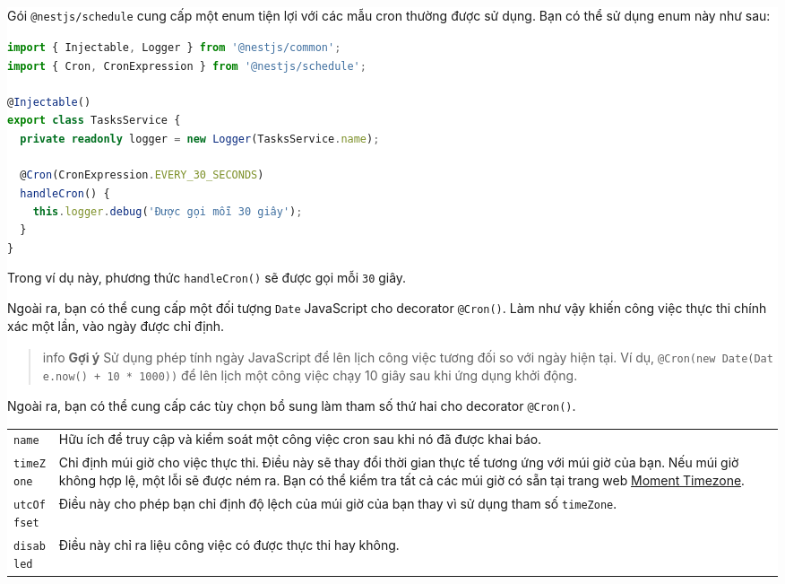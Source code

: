 Gói `@nestjs/schedule` cung cấp một enum tiện lợi với các mẫu cron thường được sử dụng. Bạn có thể sử dụng enum này như sau:

```typescript
import { Injectable, Logger } from '@nestjs/common';
import { Cron, CronExpression } from '@nestjs/schedule';

@Injectable()
export class TasksService {
  private readonly logger = new Logger(TasksService.name);

  @Cron(CronExpression.EVERY_30_SECONDS)
  handleCron() {
    this.logger.debug('Được gọi mỗi 30 giây');
  }
}
```

Trong ví dụ này, phương thức `handleCron()` sẽ được gọi mỗi `30` giây.

Ngoài ra, bạn có thể cung cấp một đối tượng `Date` JavaScript cho decorator `@Cron()`. Làm như vậy khiến công việc thực thi chính xác một lần, vào ngày được chỉ định.

> info **Gợi ý** Sử dụng phép tính ngày JavaScript để lên lịch công việc tương đối so với ngày hiện tại. Ví dụ, `@Cron(new Date(Date.now() + 10 * 1000))` để lên lịch một công việc chạy 10 giây sau khi ứng dụng khởi động.

Ngoài ra, bạn có thể cung cấp các tùy chọn bổ sung làm tham số thứ hai cho decorator `@Cron()`.

<table>
  <tbody>
    <tr>
      <td><code>name</code></td>
      <td>
        Hữu ích để truy cập và kiểm soát một công việc cron sau khi nó đã được khai báo.
      </td>
    </tr>
    <tr>
      <td><code>timeZone</code></td>
      <td>
        Chỉ định múi giờ cho việc thực thi. Điều này sẽ thay đổi thời gian thực tế tương ứng với múi giờ của bạn. Nếu múi giờ không hợp lệ, một lỗi sẽ được ném ra. Bạn có thể kiểm tra tất cả các múi giờ có sẵn tại trang web <a href="http://momentjs.com/timezone/">Moment Timezone</a>.
      </td>
    </tr>
    <tr>
      <td><code>utcOffset</code></td>
      <td>
        Điều này cho phép bạn chỉ định độ lệch của múi giờ của bạn thay vì sử dụng tham số <code>timeZone</code>.
      </td>
    </tr>
    <tr>
      <td><code>disabled</code></td>
      <td>
       Điều này chỉ ra liệu công việc có được thực thi hay không.
      </td>
    </tr>
  </tbody>
</table>

